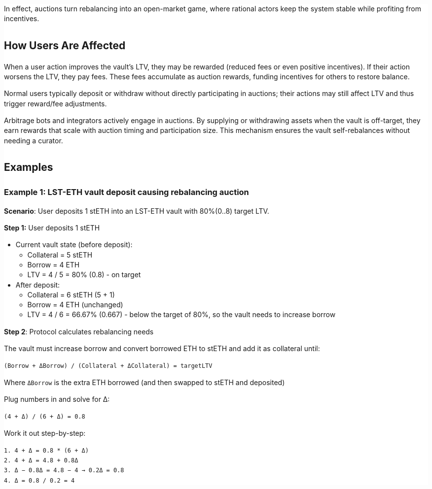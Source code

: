 In effect, auctions turn rebalancing into an open-market game, where rational actors keep the system stable while profiting from incentives.

## How Users Are Affected

When a user action improves the vault’s LTV, they may be rewarded (reduced fees or even positive incentives). If their action worsens the LTV, they pay fees. These fees accumulate as auction rewards, funding incentives for others to restore balance.

Normal users typically deposit or withdraw without directly participating in auctions; their actions may still affect LTV and thus trigger reward/fee adjustments.

Arbitrage bots and integrators actively engage in auctions. By supplying or withdrawing assets when the vault is off-target, they earn rewards that scale with auction timing and participation size. This mechanism ensures the vault self-rebalances without needing a curator.

## Examples

### Example 1: LST-ETH vault deposit causing rebalancing auction

**Scenario**: User deposits 1 stETH into an LST-ETH vault with 80%(0..8) target LTV.

**Step 1:** User deposits 1 stETH

- Current vault state (before deposit):
    - Collateral = 5 stETH
    - Borrow = 4 ETH
    - LTV = 4 / 5 = 80% (0.8) - on target
- After deposit:
    - Collateral = 6 stETH (5 + 1)
    - Borrow = 4 ETH (unchanged)
    - LTV = 4 / 6 = 66.67% (0.667) - below the target of 80%, so the vault needs to increase borrow

**Step 2**: Protocol calculates rebalancing needs

The vault must increase borrow and convert borrowed ETH to stETH and add it as collateral until:

```solidity
(Borrow + ΔBorrow) / (Collateral + ΔCollateral) = targetLTV
```

Where `ΔBorrow` is the extra ETH borrowed (and then swapped to stETH and deposited)

Plug numbers in and solve for Δ:

```solidity
(4 + Δ) / (6 + Δ) = 0.8
```

Work it out step-by-step:

```solidity
1. 4 + Δ = 0.8 * (6 + Δ)
2. 4 + Δ = 4.8 + 0.8Δ
3. Δ − 0.8Δ = 4.8 − 4 → 0.2Δ = 0.8
4. Δ = 0.8 / 0.2 = 4
```
